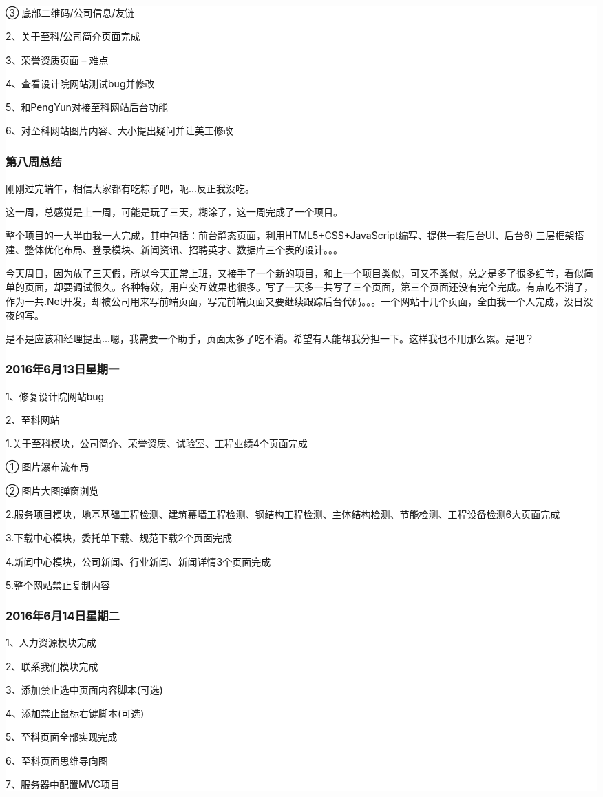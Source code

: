 ③ 底部二维码/公司信息/友链

2、关于至科/公司简介页面完成

3、荣誉资质页面 – 难点

4、查看设计院网站测试bug并修改

5、和PengYun对接至科网站后台功能

6、对至科网站图片内容、大小提出疑问并让美工修改

### 第八周总结

刚刚过完端午，相信大家都有吃粽子吧，呃...反正我没吃。

这一周，总感觉是上一周，可能是玩了三天，糊涂了，这一周完成了一个项目。

整个项目的一大半由我一人完成，其中包括：前台静态页面，利用HTML5+CSS+JavaScript编写、提供一套后台UI、后台6)	三层框架搭建、整体优化布局、登录模块、新闻资讯、招聘英才、数据库三个表的设计。。。

今天周日，因为放了三天假，所以今天正常上班，又接手了一个新的项目，和上一个项目类似，可又不类似，总之是多了很多细节，看似简单的页面，却要调试很久。各种特效，用户交互效果也很多。写了一天多一共写了三个页面，第三个页面还没有完全完成。有点吃不消了，作为一共.Net开发，却被公司用来写前端页面，写完前端页面又要继续跟踪后台代码。。。一个网站十几个页面，全由我一个人完成，没日没夜的写。

是不是应该和经理提出...嗯，我需要一个助手，页面太多了吃不消。希望有人能帮我分担一下。这样我也不用那么累。是吧？

### 2016年6月13日星期一

1、修复设计院网站bug

2、至科网站

1.关于至科模块，公司简介、荣誉资质、试验室、工程业绩4个页面完成

① 图片瀑布流布局

② 图片大图弹窗浏览

2.服务项目模块，地基基础工程检测、建筑幕墙工程检测、钢结构工程检测、主体结构检测、节能检测、工程设备检测6大页面完成

3.下载中心模块，委托单下载、规范下载2个页面完成

4.新闻中心模块，公司新闻、行业新闻、新闻详情3个页面完成

5.整个网站禁止复制内容

### 2016年6月14日星期二

1、人力资源模块完成

2、联系我们模块完成

3、添加禁止选中页面内容脚本(可选)

4、添加禁止鼠标右键脚本(可选)

5、至科页面全部实现完成

6、至科页面思维导向图

7、服务器中配置MVC项目
